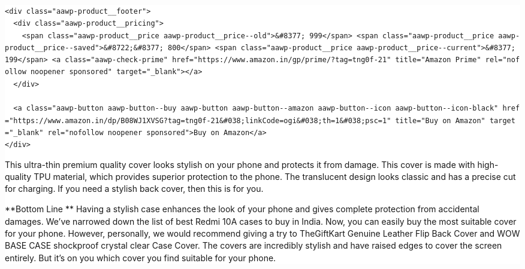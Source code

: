     <div class="aawp-product__footer">
      <div class="aawp-product__pricing">
        <span class="aawp-product__price aawp-product__price--old">&#8377; 999</span> <span class="aawp-product__price aawp-product__price--saved">&#8722;&#8377; 800</span> <span class="aawp-product__price aawp-product__price--current">&#8377; 199</span> <a class="aawp-check-prime" href="https://www.amazon.in/gp/prime/?tag=tng0f-21" title="Amazon Prime" rel="nofollow noopener sponsored" target="_blank"></a>
      </div>
      
      <a class="aawp-button aawp-button--buy aawp-button aawp-button--amazon aawp-button--icon aawp-button--icon-black" href="https://www.amazon.in/dp/B08WJ1XVSG?tag=tng0f-21&#038;linkCode=ogi&#038;th=1&#038;psc=1" title="Buy on Amazon" target="_blank" rel="nofollow noopener sponsored">Buy on Amazon</a>
    </div>
  </div>
</div> This ultra-thin premium quality cover looks stylish on your phone and protects it from damage. This cover is made with high-quality TPU material, which provides superior protection to the phone. The translucent design looks classic and has a precise cut for charging. If you need a stylish back cover, then this is for you. 

**Bottom Line ** Having a stylish case enhances the look of your phone and gives complete protection from accidental damages. We&#8217;ve narrowed down the list of best Redmi 10A cases to buy in India. Now, you can easily buy the most suitable cover for your phone. However, personally, we would recommend giving a try to TheGiftKart Genuine Leather Flip Back Cover and WOW BASE CASE shockproof crystal clear Case Cover. The covers are incredibly stylish and have raised edges to cover the screen entirely. But it&#8217;s on you which cover you find suitable for your phone.

 [1]: https://www.technetguide.com/best-amazon-prime-vpns-hd-videos-anywhere/
 [2]: https://www.technetguide.com/netflix-how-find-watched-movies-tv-show/